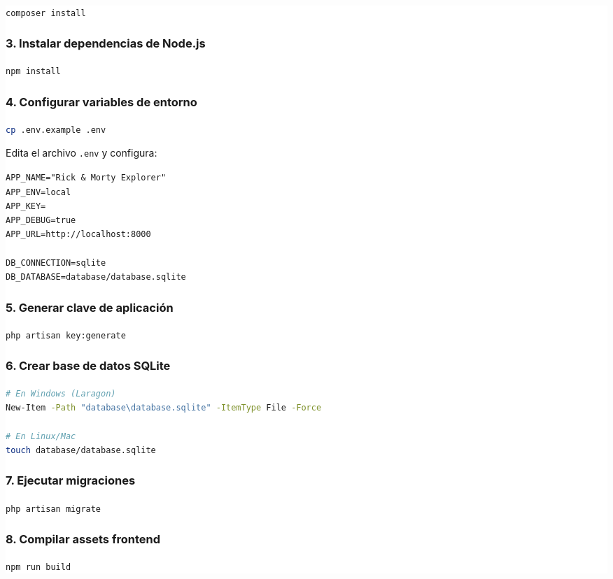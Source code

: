 ```bash
composer install
```

### 3. Instalar dependencias de Node.js

```bash
npm install
```

### 4. Configurar variables de entorno

```bash
cp .env.example .env
```

Edita el archivo `.env` y configura:

```env
APP_NAME="Rick & Morty Explorer"
APP_ENV=local
APP_KEY=
APP_DEBUG=true
APP_URL=http://localhost:8000

DB_CONNECTION=sqlite
DB_DATABASE=database/database.sqlite
```

### 5. Generar clave de aplicación

```bash
php artisan key:generate
```

### 6. Crear base de datos SQLite

```bash
# En Windows (Laragon)
New-Item -Path "database\database.sqlite" -ItemType File -Force

# En Linux/Mac
touch database/database.sqlite
```

### 7. Ejecutar migraciones

```bash
php artisan migrate
```

### 8. Compilar assets frontend

```bash
npm run build
```
